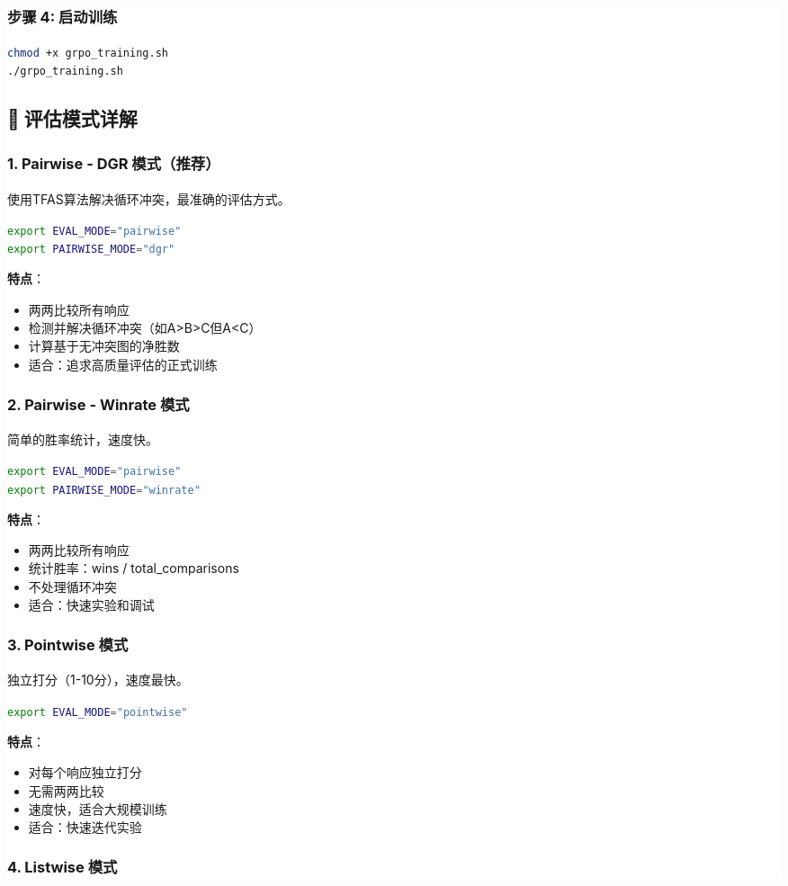 
### 步骤 4: 启动训练

```bash
chmod +x grpo_training.sh
./grpo_training.sh
```

## 🔧 评估模式详解

### 1. Pairwise - DGR 模式（推荐）

使用TFAS算法解决循环冲突，最准确的评估方式。

```bash
export EVAL_MODE="pairwise"
export PAIRWISE_MODE="dgr"
```

**特点**：
- 两两比较所有响应
- 检测并解决循环冲突（如A>B>C但A<C）
- 计算基于无冲突图的净胜数
- 适合：追求高质量评估的正式训练

### 2. Pairwise - Winrate 模式

简单的胜率统计，速度快。

```bash
export EVAL_MODE="pairwise"
export PAIRWISE_MODE="winrate"
```

**特点**：
- 两两比较所有响应
- 统计胜率：wins / total_comparisons
- 不处理循环冲突
- 适合：快速实验和调试

### 3. Pointwise 模式

独立打分（1-10分），速度最快。

```bash
export EVAL_MODE="pointwise"
```

**特点**：
- 对每个响应独立打分
- 无需两两比较
- 速度快，适合大规模训练
- 适合：快速迭代实验

### 4. Listwise 模式

